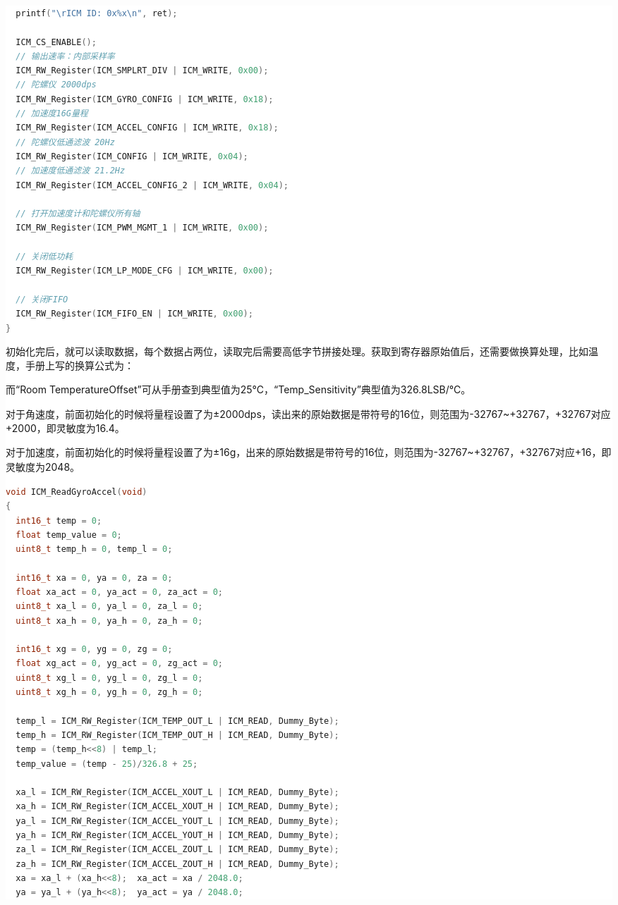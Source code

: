 ```c
  printf("\rICM ID: 0x%x\n", ret);

  ICM_CS_ENABLE();
  // 输出速率：内部采样率
  ICM_RW_Register(ICM_SMPLRT_DIV | ICM_WRITE, 0x00);
  // 陀螺仪 2000dps
  ICM_RW_Register(ICM_GYRO_CONFIG | ICM_WRITE, 0x18);
  // 加速度16G量程
  ICM_RW_Register(ICM_ACCEL_CONFIG | ICM_WRITE, 0x18);
  // 陀螺仪低通滤波 20Hz
  ICM_RW_Register(ICM_CONFIG | ICM_WRITE, 0x04);
  // 加速度低通滤波 21.2Hz
  ICM_RW_Register(ICM_ACCEL_CONFIG_2 | ICM_WRITE, 0x04);

  // 打开加速度计和陀螺仪所有轴
  ICM_RW_Register(ICM_PWM_MGMT_1 | ICM_WRITE, 0x00);

  // 关闭低功耗
  ICM_RW_Register(ICM_LP_MODE_CFG | ICM_WRITE, 0x00);

  // 关闭FIFO
  ICM_RW_Register(ICM_FIFO_EN | ICM_WRITE, 0x00);
}

```



初始化完后，就可以读取数据，每个数据占两位，读取完后需要高低字节拼接处理。获取到寄存器原始值后，还需要做换算处理，比如温度，手册上写的换算公式为：

而“Room TemperatureOffset”可从手册查到典型值为25℃，“Temp_Sensitivity”典型值为326.8LSB/℃。

对于角速度，前面初始化的时候将量程设置了为±2000dps，读出来的原始数据是带符号的16位，则范围为-32767\~+32767，+32767对应+2000，即灵敏度为16.4。

对于加速度，前面初始化的时候将量程设置了为±16g，出来的原始数据是带符号的16位，则范围为-32767\~+32767，+32767对应+16，即灵敏度为2048。

```c
void ICM_ReadGyroAccel(void)
{
  int16_t temp = 0;
  float temp_value = 0;
  uint8_t temp_h = 0, temp_l = 0;

  int16_t xa = 0, ya = 0, za = 0;
  float xa_act = 0, ya_act = 0, za_act = 0;
  uint8_t xa_l = 0, ya_l = 0, za_l = 0;
  uint8_t xa_h = 0, ya_h = 0, za_h = 0;

  int16_t xg = 0, yg = 0, zg = 0;
  float xg_act = 0, yg_act = 0, zg_act = 0;
  uint8_t xg_l = 0, yg_l = 0, zg_l = 0;
  uint8_t xg_h = 0, yg_h = 0, zg_h = 0;

  temp_l = ICM_RW_Register(ICM_TEMP_OUT_L | ICM_READ, Dummy_Byte);
  temp_h = ICM_RW_Register(ICM_TEMP_OUT_H | ICM_READ, Dummy_Byte);
  temp = (temp_h<<8) | temp_l;
  temp_value = (temp - 25)/326.8 + 25;

  xa_l = ICM_RW_Register(ICM_ACCEL_XOUT_L | ICM_READ, Dummy_Byte);
  xa_h = ICM_RW_Register(ICM_ACCEL_XOUT_H | ICM_READ, Dummy_Byte);
  ya_l = ICM_RW_Register(ICM_ACCEL_YOUT_L | ICM_READ, Dummy_Byte);
  ya_h = ICM_RW_Register(ICM_ACCEL_YOUT_H | ICM_READ, Dummy_Byte);
  za_l = ICM_RW_Register(ICM_ACCEL_ZOUT_L | ICM_READ, Dummy_Byte);
  za_h = ICM_RW_Register(ICM_ACCEL_ZOUT_H | ICM_READ, Dummy_Byte);
  xa = xa_l + (xa_h<<8);  xa_act = xa / 2048.0;
  ya = ya_l + (ya_h<<8);  ya_act = ya / 2048.0;
```